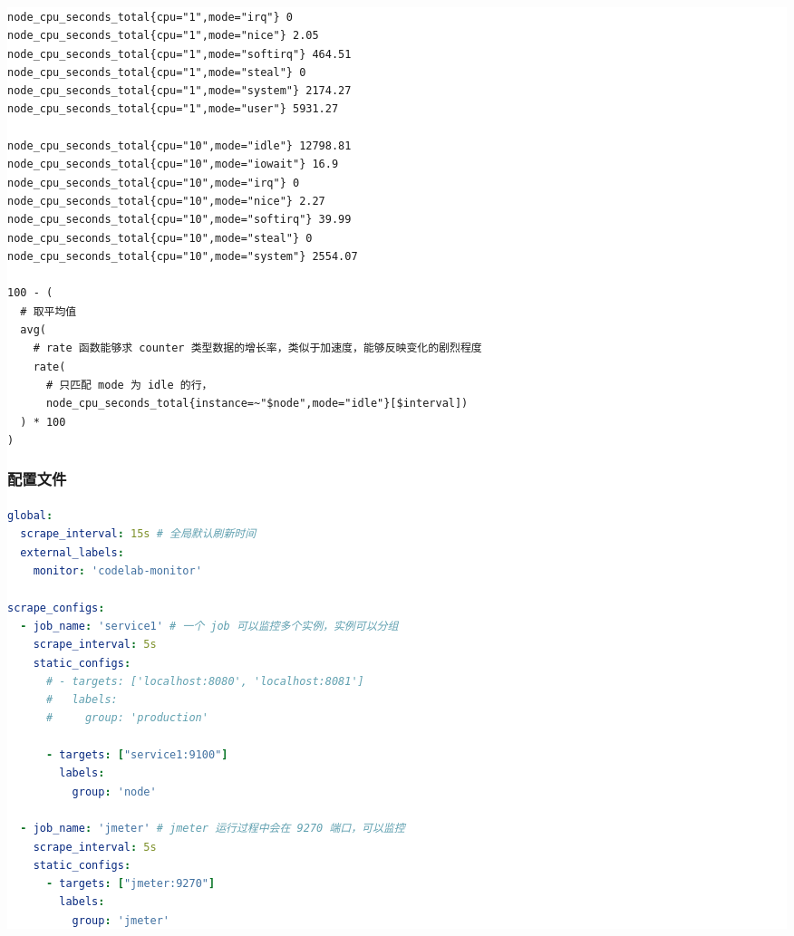 ```
node_cpu_seconds_total{cpu="1",mode="irq"} 0
node_cpu_seconds_total{cpu="1",mode="nice"} 2.05
node_cpu_seconds_total{cpu="1",mode="softirq"} 464.51
node_cpu_seconds_total{cpu="1",mode="steal"} 0
node_cpu_seconds_total{cpu="1",mode="system"} 2174.27
node_cpu_seconds_total{cpu="1",mode="user"} 5931.27

node_cpu_seconds_total{cpu="10",mode="idle"} 12798.81
node_cpu_seconds_total{cpu="10",mode="iowait"} 16.9
node_cpu_seconds_total{cpu="10",mode="irq"} 0
node_cpu_seconds_total{cpu="10",mode="nice"} 2.27
node_cpu_seconds_total{cpu="10",mode="softirq"} 39.99
node_cpu_seconds_total{cpu="10",mode="steal"} 0
node_cpu_seconds_total{cpu="10",mode="system"} 2554.07

100 - (
  # 取平均值
  avg(
    # rate 函数能够求 counter 类型数据的增长率，类似于加速度，能够反映变化的剧烈程度
    rate(
      # 只匹配 mode 为 idle 的行，
      node_cpu_seconds_total{instance=~"$node",mode="idle"}[$interval])
  ) * 100
)
```

### 配置文件

```yml
global:
  scrape_interval: 15s # 全局默认刷新时间
  external_labels:
    monitor: 'codelab-monitor'

scrape_configs:
  - job_name: 'service1' # 一个 job 可以监控多个实例，实例可以分组
    scrape_interval: 5s
    static_configs:
      # - targets: ['localhost:8080', 'localhost:8081']
      #   labels:
      #     group: 'production'

      - targets: ["service1:9100"]
        labels:
          group: 'node'

  - job_name: 'jmeter' # jmeter 运行过程中会在 9270 端口，可以监控
    scrape_interval: 5s
    static_configs:
      - targets: ["jmeter:9270"]
        labels:
          group: 'jmeter'
```
